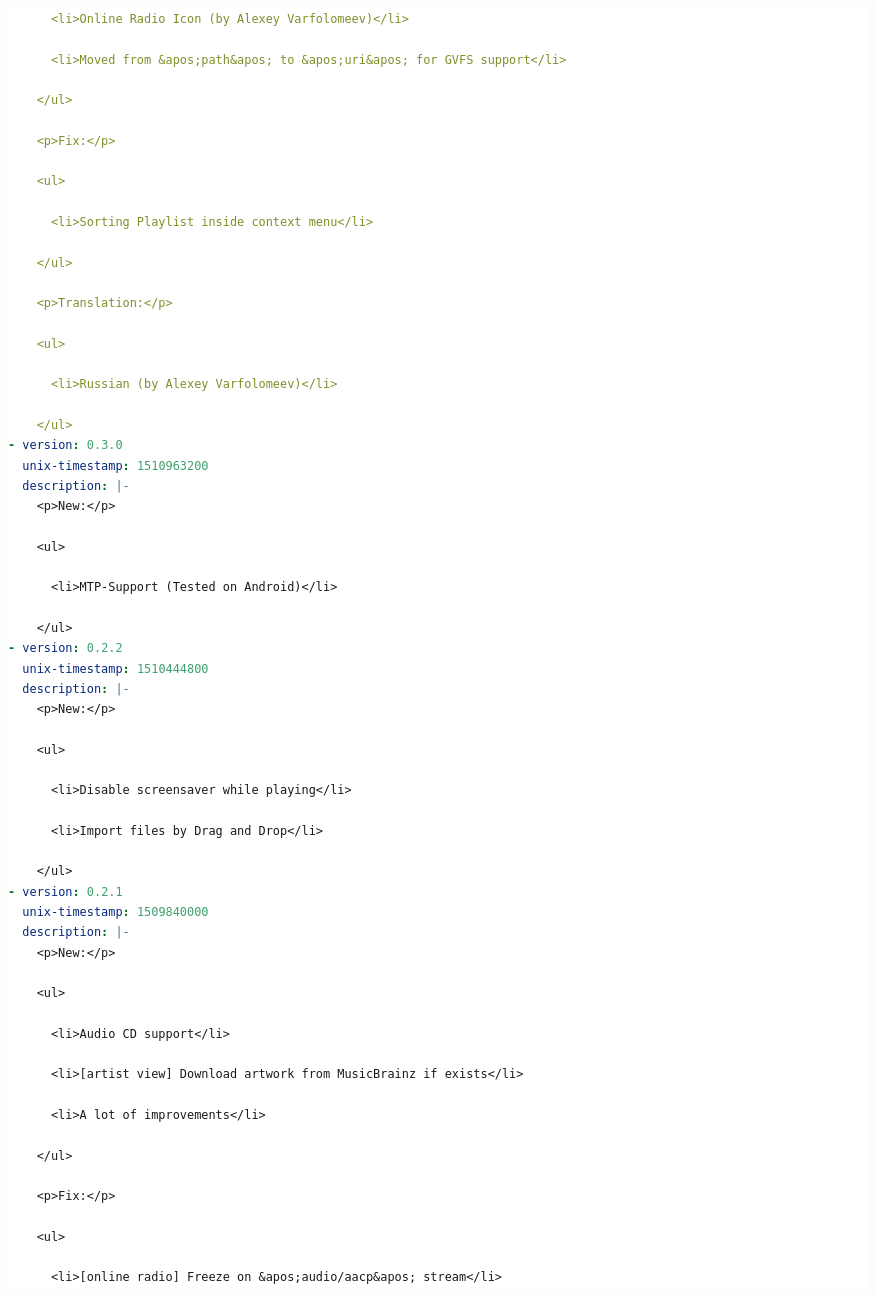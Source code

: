 ```yaml
      <li>Online Radio Icon (by Alexey Varfolomeev)</li>

      <li>Moved from &apos;path&apos; to &apos;uri&apos; for GVFS support</li>

    </ul>

    <p>Fix:</p>

    <ul>

      <li>Sorting Playlist inside context menu</li>

    </ul>

    <p>Translation:</p>

    <ul>

      <li>Russian (by Alexey Varfolomeev)</li>

    </ul>
- version: 0.3.0
  unix-timestamp: 1510963200
  description: |-
    <p>New:</p>

    <ul>

      <li>MTP-Support (Tested on Android)</li>

    </ul>
- version: 0.2.2
  unix-timestamp: 1510444800
  description: |-
    <p>New:</p>

    <ul>

      <li>Disable screensaver while playing</li>

      <li>Import files by Drag and Drop</li>

    </ul>
- version: 0.2.1
  unix-timestamp: 1509840000
  description: |-
    <p>New:</p>

    <ul>

      <li>Audio CD support</li>

      <li>[artist view] Download artwork from MusicBrainz if exists</li>

      <li>A lot of improvements</li>

    </ul>

    <p>Fix:</p>

    <ul>

      <li>[online radio] Freeze on &apos;audio/aacp&apos; stream</li>
```